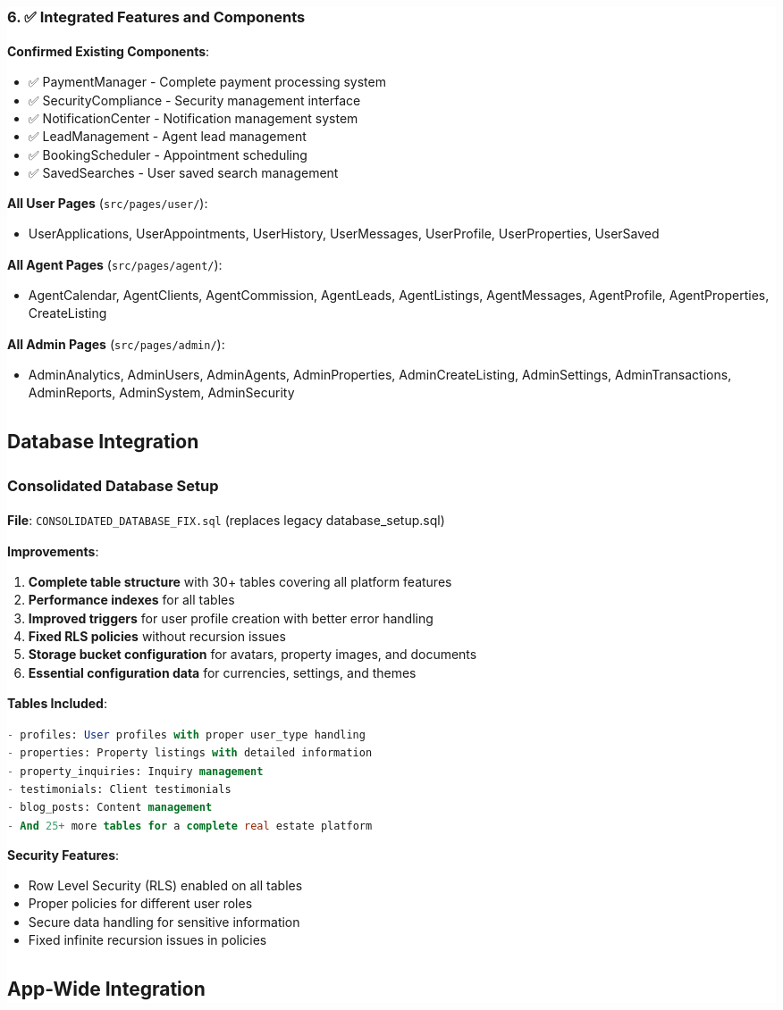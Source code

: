 ### 6. ✅ Integrated Features and Components

**Confirmed Existing Components**:
- ✅ PaymentManager - Complete payment processing system
- ✅ SecurityCompliance - Security management interface
- ✅ NotificationCenter - Notification management system
- ✅ LeadManagement - Agent lead management
- ✅ BookingScheduler - Appointment scheduling
- ✅ SavedSearches - User saved search management

**All User Pages** (`src/pages/user/`):
- UserApplications, UserAppointments, UserHistory, UserMessages, UserProfile, UserProperties, UserSaved

**All Agent Pages** (`src/pages/agent/`):
- AgentCalendar, AgentClients, AgentCommission, AgentLeads, AgentListings, AgentMessages, AgentProfile, AgentProperties, CreateListing

**All Admin Pages** (`src/pages/admin/`):
- AdminAnalytics, AdminUsers, AdminAgents, AdminProperties, AdminCreateListing, AdminSettings, AdminTransactions, AdminReports, AdminSystem, AdminSecurity

## Database Integration

### Consolidated Database Setup
**File**: `CONSOLIDATED_DATABASE_FIX.sql` (replaces legacy database_setup.sql)

**Improvements**:
1. **Complete table structure** with 30+ tables covering all platform features
2. **Performance indexes** for all tables
3. **Improved triggers** for user profile creation with better error handling
4. **Fixed RLS policies** without recursion issues
5. **Storage bucket configuration** for avatars, property images, and documents
6. **Essential configuration data** for currencies, settings, and themes

**Tables Included**:
```sql
- profiles: User profiles with proper user_type handling
- properties: Property listings with detailed information
- property_inquiries: Inquiry management
- testimonials: Client testimonials
- blog_posts: Content management
- And 25+ more tables for a complete real estate platform
```

**Security Features**:
- Row Level Security (RLS) enabled on all tables
- Proper policies for different user roles
- Secure data handling for sensitive information
- Fixed infinite recursion issues in policies

## App-Wide Integration
